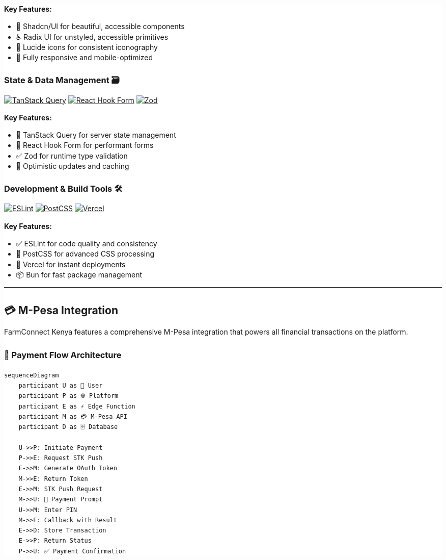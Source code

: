 **Key Features:**
- 🎨 Shadcn/UI for beautiful, accessible components
- ♿ Radix UI for unstyled, accessible primitives
- 🎯 Lucide icons for consistent iconography
- 📱 Fully responsive and mobile-optimized

### State & Data Management 🗃️

[![TanStack Query](https://img.shields.io/badge/TanStack_Query-ff4154?style=for-the-badge&logo=reactquery&logoColor=white)](https://tanstack.com/query)
[![React Hook Form](https://img.shields.io/badge/React_Hook_Form-ec5990?style=for-the-badge&logo=reacthookform&logoColor=white)](https://react-hook-form.com/)
[![Zod](https://img.shields.io/badge/Zod-3E67B1?style=for-the-badge&logo=zod&logoColor=white)](https://zod.dev/)

**Key Features:**
- 🔄 TanStack Query for server state management
- 📝 React Hook Form for performant forms
- ✅ Zod for runtime type validation
- 💾 Optimistic updates and caching

### Development & Build Tools 🛠️

[![ESLint](https://img.shields.io/badge/ESLint-4B32C3?style=for-the-badge&logo=eslint&logoColor=white)](https://eslint.org/)
[![PostCSS](https://img.shields.io/badge/PostCSS-DD3A0A?style=for-the-badge&logo=postcss&logoColor=white)](https://postcss.org/)
[![Vercel](https://img.shields.io/badge/Vercel-000000?style=for-the-badge&logo=vercel&logoColor=white)](https://vercel.com/)

**Key Features:**
- ✅ ESLint for code quality and consistency
- 🎨 PostCSS for advanced CSS processing
- 🚀 Vercel for instant deployments
- 📦 Bun for fast package management

</div>

---

## 💳 M-Pesa Integration

FarmConnect Kenya features a comprehensive M-Pesa integration that powers all financial transactions on the platform.

### 🔄 Payment Flow Architecture

```mermaid
sequenceDiagram
    participant U as 👤 User
    participant P as 🌐 Platform
    participant E as ⚡ Edge Function
    participant M as 💳 M-Pesa API
    participant D as 🗄️ Database
    
    U->>P: Initiate Payment
    P->>E: Request STK Push
    E->>M: Generate OAuth Token
    M->>E: Return Token
    E->>M: STK Push Request
    M->>U: 📱 Payment Prompt
    U->>M: Enter PIN
    M->>E: Callback with Result
    E->>D: Store Transaction
    E->>P: Return Status
    P->>U: ✅ Payment Confirmation
```